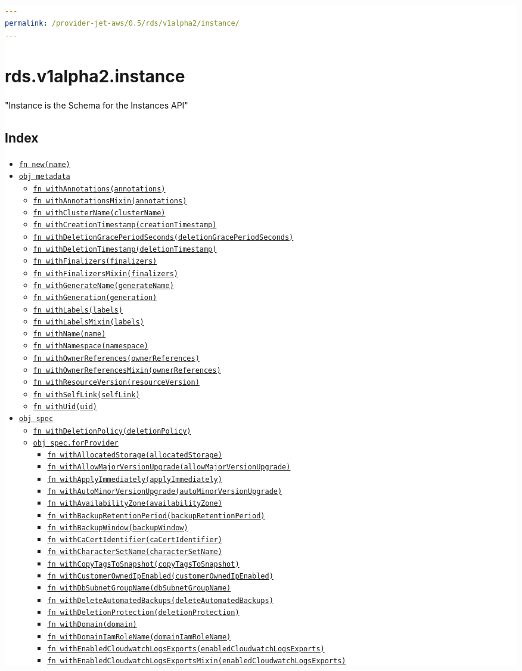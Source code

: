 ```yaml
---
permalink: /provider-jet-aws/0.5/rds/v1alpha2/instance/
---
```


# rds.v1alpha2.instance

"Instance is the Schema for the Instances API"

## Index

* [`fn new(name)`](#fn-new)
* [`obj metadata`](#obj-metadata)
  * [`fn withAnnotations(annotations)`](#fn-metadatawithannotations)
  * [`fn withAnnotationsMixin(annotations)`](#fn-metadatawithannotationsmixin)
  * [`fn withClusterName(clusterName)`](#fn-metadatawithclustername)
  * [`fn withCreationTimestamp(creationTimestamp)`](#fn-metadatawithcreationtimestamp)
  * [`fn withDeletionGracePeriodSeconds(deletionGracePeriodSeconds)`](#fn-metadatawithdeletiongraceperiodseconds)
  * [`fn withDeletionTimestamp(deletionTimestamp)`](#fn-metadatawithdeletiontimestamp)
  * [`fn withFinalizers(finalizers)`](#fn-metadatawithfinalizers)
  * [`fn withFinalizersMixin(finalizers)`](#fn-metadatawithfinalizersmixin)
  * [`fn withGenerateName(generateName)`](#fn-metadatawithgeneratename)
  * [`fn withGeneration(generation)`](#fn-metadatawithgeneration)
  * [`fn withLabels(labels)`](#fn-metadatawithlabels)
  * [`fn withLabelsMixin(labels)`](#fn-metadatawithlabelsmixin)
  * [`fn withName(name)`](#fn-metadatawithname)
  * [`fn withNamespace(namespace)`](#fn-metadatawithnamespace)
  * [`fn withOwnerReferences(ownerReferences)`](#fn-metadatawithownerreferences)
  * [`fn withOwnerReferencesMixin(ownerReferences)`](#fn-metadatawithownerreferencesmixin)
  * [`fn withResourceVersion(resourceVersion)`](#fn-metadatawithresourceversion)
  * [`fn withSelfLink(selfLink)`](#fn-metadatawithselflink)
  * [`fn withUid(uid)`](#fn-metadatawithuid)
* [`obj spec`](#obj-spec)
  * [`fn withDeletionPolicy(deletionPolicy)`](#fn-specwithdeletionpolicy)
  * [`obj spec.forProvider`](#obj-specforprovider)
    * [`fn withAllocatedStorage(allocatedStorage)`](#fn-specforproviderwithallocatedstorage)
    * [`fn withAllowMajorVersionUpgrade(allowMajorVersionUpgrade)`](#fn-specforproviderwithallowmajorversionupgrade)
    * [`fn withApplyImmediately(applyImmediately)`](#fn-specforproviderwithapplyimmediately)
    * [`fn withAutoMinorVersionUpgrade(autoMinorVersionUpgrade)`](#fn-specforproviderwithautominorversionupgrade)
    * [`fn withAvailabilityZone(availabilityZone)`](#fn-specforproviderwithavailabilityzone)
    * [`fn withBackupRetentionPeriod(backupRetentionPeriod)`](#fn-specforproviderwithbackupretentionperiod)
    * [`fn withBackupWindow(backupWindow)`](#fn-specforproviderwithbackupwindow)
    * [`fn withCaCertIdentifier(caCertIdentifier)`](#fn-specforproviderwithcacertidentifier)
    * [`fn withCharacterSetName(characterSetName)`](#fn-specforproviderwithcharactersetname)
    * [`fn withCopyTagsToSnapshot(copyTagsToSnapshot)`](#fn-specforproviderwithcopytagstosnapshot)
    * [`fn withCustomerOwnedIpEnabled(customerOwnedIpEnabled)`](#fn-specforproviderwithcustomerownedipenabled)
    * [`fn withDbSubnetGroupName(dbSubnetGroupName)`](#fn-specforproviderwithdbsubnetgroupname)
    * [`fn withDeleteAutomatedBackups(deleteAutomatedBackups)`](#fn-specforproviderwithdeleteautomatedbackups)
    * [`fn withDeletionProtection(deletionProtection)`](#fn-specforproviderwithdeletionprotection)
    * [`fn withDomain(domain)`](#fn-specforproviderwithdomain)
    * [`fn withDomainIamRoleName(domainIamRoleName)`](#fn-specforproviderwithdomainiamrolename)
    * [`fn withEnabledCloudwatchLogsExports(enabledCloudwatchLogsExports)`](#fn-specforproviderwithenabledcloudwatchlogsexports)
    * [`fn withEnabledCloudwatchLogsExportsMixin(enabledCloudwatchLogsExports)`](#fn-specforproviderwithenabledcloudwatchlogsexportsmixin)